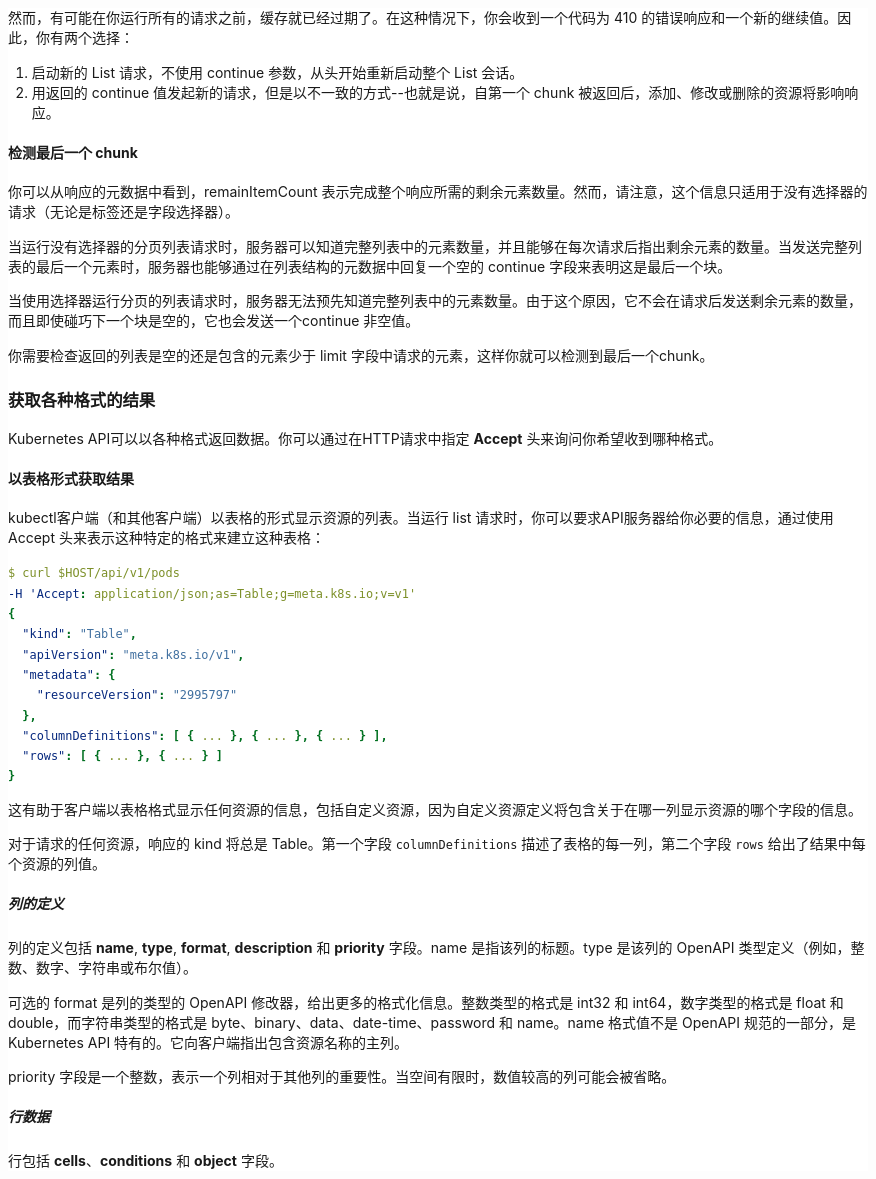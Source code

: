 然而，有可能在你运行所有的请求之前，缓存就已经过期了。在这种情况下，你会收到一个代码为 410 的错误响应和一个新的继续值。因此，你有两个选择：

1. 
   启动新的 List 请求，不使用 continue 参数，从头开始重新启动整个 List 会话。
2. 用返回的 continue 值发起新的请求，但是以不一致的方式--也就是说，自第一个 chunk 被返回后，添加、修改或删除的资源将影响响应。

#### 检测最后一个 chunk

你可以从响应的元数据中看到，remainItemCount 表示完成整个响应所需的剩余元素数量。然而，请注意，这个信息只适用于没有选择器的请求（无论是标签还是字段选择器）。

当运行没有选择器的分页列表请求时，服务器可以知道完整列表中的元素数量，并且能够在每次请求后指出剩余元素的数量。当发送完整列表的最后一个元素时，服务器也能够通过在列表结构的元数据中回复一个空的 continue 字段来表明这是最后一个块。

当使用选择器运行分页的列表请求时，服务器无法预先知道完整列表中的元素数量。由于这个原因，它不会在请求后发送剩余元素的数量，而且即使碰巧下一个块是空的，它也会发送一个continue 非空值。

你需要检查返回的列表是空的还是包含的元素少于 limit 字段中请求的元素，这样你就可以检测到最后一个chunk。

### 获取各种格式的结果

Kubernetes API可以以各种格式返回数据。你可以通过在HTTP请求中指定 **Accept** 头来询问你希望收到哪种格式。

#### 以表格形式获取结果

kubectl客户端（和其他客户端）以表格的形式显示资源的列表。当运行 list 请求时，你可以要求API服务器给你必要的信息，通过使用 Accept 头来表示这种特定的格式来建立这种表格：

```yaml
$ curl $HOST/api/v1/pods
-H 'Accept: application/json;as=Table;g=meta.k8s.io;v=v1'
{
  "kind": "Table",
  "apiVersion": "meta.k8s.io/v1",
  "metadata": {
    "resourceVersion": "2995797"
  },
  "columnDefinitions": [ { ... }, { ... }, { ... } ],
  "rows": [ { ... }, { ... } ]
}
```

这有助于客户端以表格格式显示任何资源的信息，包括自定义资源，因为自定义资源定义将包含关于在哪一列显示资源的哪个字段的信息。

对于请求的任何资源，响应的 kind 将总是 Table。第一个字段 `columnDefinitions` 描述了表格的每一列，第二个字段 `rows` 给出了结果中每个资源的列值。

##### 列的定义

列的定义包括  **name**, **type**, **format**, **description** 和 **priority** 字段。name 是指该列的标题。type 是该列的 OpenAPI 类型定义（例如，整数、数字、字符串或布尔值）。

可选的 format 是列的类型的 OpenAPI 修改器，给出更多的格式化信息。整数类型的格式是 int32 和 int64，数字类型的格式是 float 和 double，而字符串类型的格式是 byte、binary、data、date-time、password 和 name。name 格式值不是 OpenAPI 规范的一部分，是 Kubernetes API 特有的。它向客户端指出包含资源名称的主列。

priority 字段是一个整数，表示一个列相对于其他列的重要性。当空间有限时，数值较高的列可能会被省略。

##### 行数据

行包括 **cells**、**conditions** 和 **object** 字段。
